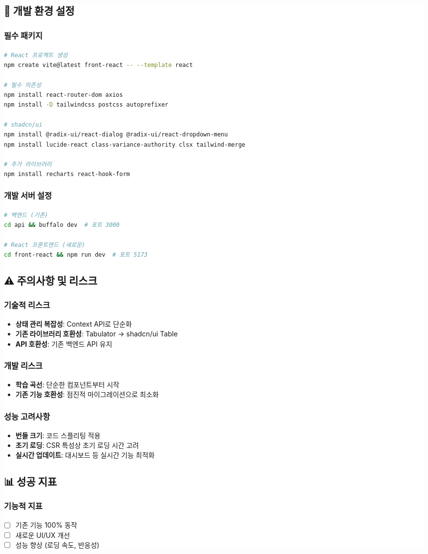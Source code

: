## 🚀 개발 환경 설정

### 필수 패키지
```bash
# React 프로젝트 생성
npm create vite@latest front-react -- --template react

# 필수 의존성
npm install react-router-dom axios
npm install -D tailwindcss postcss autoprefixer

# shadcn/ui
npm install @radix-ui/react-dialog @radix-ui/react-dropdown-menu
npm install lucide-react class-variance-authority clsx tailwind-merge

# 추가 라이브러리
npm install recharts react-hook-form
```

### 개발 서버 설정
```bash
# 백엔드 (기존)
cd api && buffalo dev  # 포트 3000

# React 프론트엔드 (새로운)
cd front-react && npm run dev  # 포트 5173
```

## ⚠️ 주의사항 및 리스크

### 기술적 리스크
- **상태 관리 복잡성**: Context API로 단순화
- **기존 라이브러리 호환성**: Tabulator → shadcn/ui Table
- **API 호환성**: 기존 백엔드 API 유지

### 개발 리스크
- **학습 곡선**: 단순한 컴포넌트부터 시작
- **기존 기능 호환성**: 점진적 마이그레이션으로 최소화

### 성능 고려사항
- **번들 크기**: 코드 스플리팅 적용
- **초기 로딩**: CSR 특성상 초기 로딩 시간 고려
- **실시간 업데이트**: 대시보드 등 실시간 기능 최적화

## 📊 성공 지표

### 기능적 지표
- [ ] 기존 기능 100% 동작
- [ ] 새로운 UI/UX 개선
- [ ] 성능 향상 (로딩 속도, 반응성)
